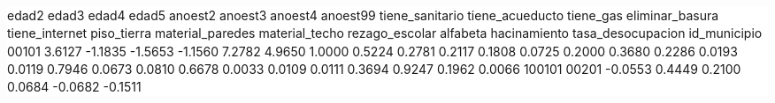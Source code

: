    <th style="text-align:right;"> edad2 </th>
   <th style="text-align:right;"> edad3 </th>
   <th style="text-align:right;"> edad4 </th>
   <th style="text-align:right;"> edad5 </th>
   <th style="text-align:right;"> anoest2 </th>
   <th style="text-align:right;"> anoest3 </th>
   <th style="text-align:right;"> anoest4 </th>
   <th style="text-align:right;"> anoest99 </th>
   <th style="text-align:right;"> tiene_sanitario </th>
   <th style="text-align:right;"> tiene_acueducto </th>
   <th style="text-align:right;"> tiene_gas </th>
   <th style="text-align:right;"> eliminar_basura </th>
   <th style="text-align:right;"> tiene_internet </th>
   <th style="text-align:right;"> piso_tierra </th>
   <th style="text-align:right;"> material_paredes </th>
   <th style="text-align:right;"> material_techo </th>
   <th style="text-align:right;"> rezago_escolar </th>
   <th style="text-align:right;"> alfabeta </th>
   <th style="text-align:right;"> hacinamiento </th>
   <th style="text-align:right;"> tasa_desocupacion </th>
   <th style="text-align:left;"> id_municipio </th>
  </tr>
 </thead>
<tbody>
  <tr>
   <td style="text-align:left;"> 00101 </td>
   <td style="text-align:right;"> 3.6127 </td>
   <td style="text-align:right;"> -1.1835 </td>
   <td style="text-align:right;"> -1.5653 </td>
   <td style="text-align:right;"> -1.1560 </td>
   <td style="text-align:right;"> 7.2782 </td>
   <td style="text-align:right;"> 4.9650 </td>
   <td style="text-align:right;"> 1.0000 </td>
   <td style="text-align:right;"> 0.5224 </td>
   <td style="text-align:right;"> 0.2781 </td>
   <td style="text-align:right;"> 0.2117 </td>
   <td style="text-align:right;"> 0.1808 </td>
   <td style="text-align:right;"> 0.0725 </td>
   <td style="text-align:right;"> 0.2000 </td>
   <td style="text-align:right;"> 0.3680 </td>
   <td style="text-align:right;"> 0.2286 </td>
   <td style="text-align:right;"> 0.0193 </td>
   <td style="text-align:right;"> 0.0119 </td>
   <td style="text-align:right;"> 0.7946 </td>
   <td style="text-align:right;"> 0.0673 </td>
   <td style="text-align:right;"> 0.0810 </td>
   <td style="text-align:right;"> 0.6678 </td>
   <td style="text-align:right;"> 0.0033 </td>
   <td style="text-align:right;"> 0.0109 </td>
   <td style="text-align:right;"> 0.0111 </td>
   <td style="text-align:right;"> 0.3694 </td>
   <td style="text-align:right;"> 0.9247 </td>
   <td style="text-align:right;"> 0.1962 </td>
   <td style="text-align:right;"> 0.0066 </td>
   <td style="text-align:left;"> 100101 </td>
  </tr>
  <tr>
   <td style="text-align:left;"> 00201 </td>
   <td style="text-align:right;"> -0.0553 </td>
   <td style="text-align:right;"> 0.4449 </td>
   <td style="text-align:right;"> 0.2100 </td>
   <td style="text-align:right;"> 0.0684 </td>
   <td style="text-align:right;"> -0.0682 </td>
   <td style="text-align:right;"> -0.1511 </td>